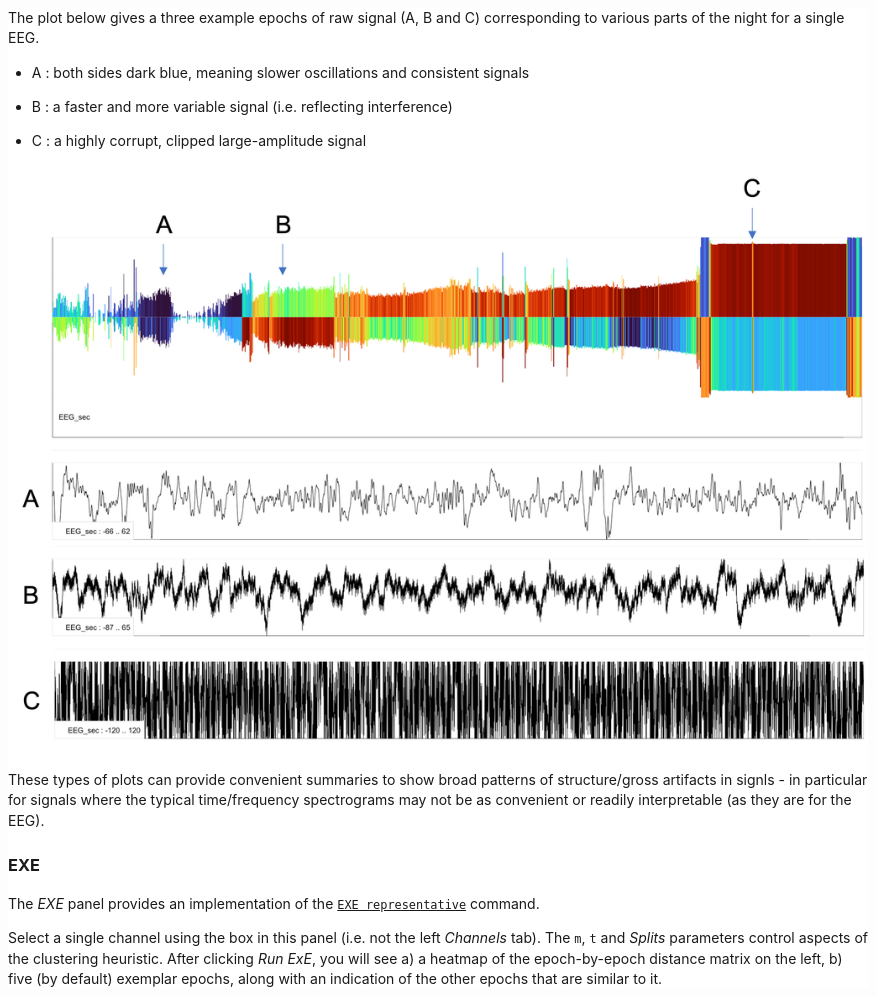 The plot below gives a three example epochs of raw signal (A, B and C) corresponding to various parts of the night for a single EEG. 

 - A : both sides dark blue, meaning slower oscillations and consistent signals

 - B : a faster and more variable signal (i.e. reflecting interference) 

 - C : a highly corrupt, clipped large-amplitude signal


![img](img/mlref/ml-ref31.png)

These types of plots can provide convenient summaries to show broad patterns of structure/gross artifacts in signls - in particular for signals where
the typical time/frequency spectrograms may not be as convenient or readily interpretable (as they are for the EEG).


### EXE

The _EXE_ panel provides an implementation of the [`EXE representative`](ref/clustering.md#representative-epochs) command.

Select a single channel using the box in this panel (i.e. not the left _Channels_ tab).  The `m`, `t` and _Splits_ parameters control
aspects of the clustering heuristic.  After clicking _Run ExE_, you will see a) a heatmap of the epoch-by-epoch distance matrix on the left, b) five (by default)
exemplar epochs, along with an indication of the other epochs that are similar to it.
